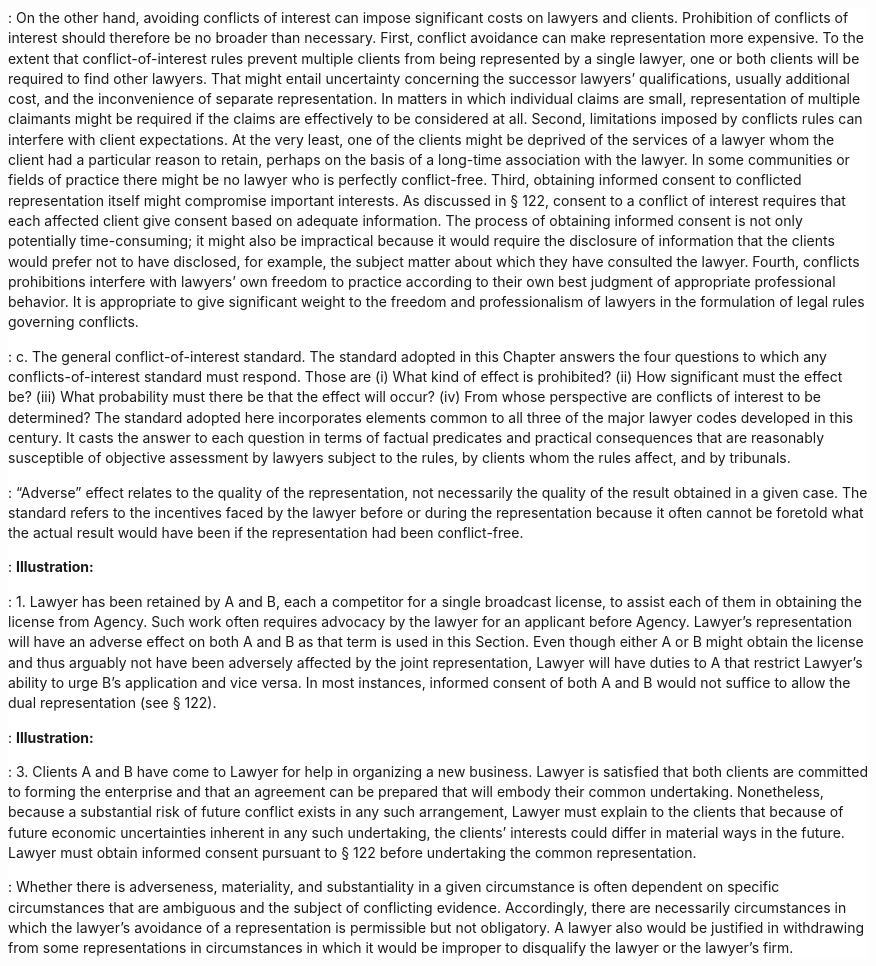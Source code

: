 : On the other hand, avoiding conflicts of interest can impose significant costs on lawyers and clients. Prohibition of conflicts of interest should therefore be no broader than necessary. First, conflict avoidance can make representation more expensive. To the extent that conflict-of-interest rules prevent multiple clients from being represented by a single lawyer, one or both clients will be required to find other lawyers. That might entail uncertainty concerning the successor lawyers’ qualifications, usually additional cost, and the inconvenience of separate representation. In matters in which individual claims are small, representation of multiple claimants might be required if the claims are effectively to be considered at all. Second, limitations imposed by conflicts rules can interfere with client expectations. At the very least, one of the clients might be deprived of the services of a lawyer whom the client had a particular reason to retain, perhaps on the basis of a long-time association with the lawyer. In some communities or fields of practice there might be no lawyer who is perfectly conflict-free. Third, obtaining informed consent to conflicted representation itself might compromise important interests. As discussed in § 122, consent to a conflict of interest requires that each affected client give consent based on adequate information. The process of obtaining informed consent is not only potentially time-consuming; it might also be impractical because it would require the disclosure of information that the clients would prefer not to have disclosed, for example, the subject matter about which they have consulted the lawyer. Fourth, conflicts prohibitions interfere with lawyers’ own freedom to practice according to their own best judgment of appropriate professional behavior. It is appropriate to give significant weight to the freedom and professionalism of lawyers in the formulation of legal rules governing conflicts.
>
: c. The general conflict-of-interest standard. The standard adopted in this Chapter answers the four questions to which any conflicts-of-interest standard must respond. Those are (i) What kind of effect is prohibited? (ii) How significant must the effect be? (iii) What probability must there be that the effect will occur? (iv) From whose perspective are conflicts of interest to be determined? The standard adopted here incorporates elements common to all three of the major lawyer codes developed in this century. It casts the answer to each question in terms of factual predicates and practical consequences that are reasonably susceptible of objective assessment by lawyers subject to the rules, by clients whom the rules affect, and by tribunals.
>
: “Adverse” effect relates to the quality of the representation, not necessarily the quality of the result obtained in a given case. The standard refers to the incentives faced by the lawyer before or during the representation because it often cannot be foretold what the actual result would have been if the representation had been conflict-free.
  
: **Illustration:** 
>
: 1. Lawyer has been retained by A and B, each a competitor for a single broadcast license, to assist each of them in obtaining the license from Agency. Such work often requires advocacy by the lawyer for an applicant before Agency. Lawyer’s representation will have an adverse effect on both A and B as that term is used in this Section. Even though either A or B might obtain the license and thus arguably not have been adversely affected by the joint representation, Lawyer will have duties to A that restrict Lawyer’s ability to urge B’s application and vice versa. In most instances, informed consent of both A and B would not suffice to allow the dual representation (see § 122).
  
: **Illustration:** 
>
: 3. Clients A and B have come to Lawyer for help in organizing a new business. Lawyer is satisfied that both clients are committed to forming the enterprise and that an agreement can be prepared that will embody their common undertaking. Nonetheless, because a substantial risk of future conflict exists in any such arrangement, Lawyer must explain to the clients that because of future economic uncertainties inherent in any such undertaking, the clients’ interests could differ in material ways in the future. Lawyer must obtain informed consent pursuant to § 122 before undertaking the common representation.
>
: Whether there is adverseness, materiality, and substantiality in a given circumstance is often dependent on specific circumstances that are ambiguous and the subject of conflicting evidence. Accordingly, there are necessarily circumstances in which the lawyer’s avoidance of a representation is permissible but not obligatory. A lawyer also would be justified in withdrawing from some representations in circumstances in which it would be improper to disqualify the lawyer or the lawyer’s firm.
>